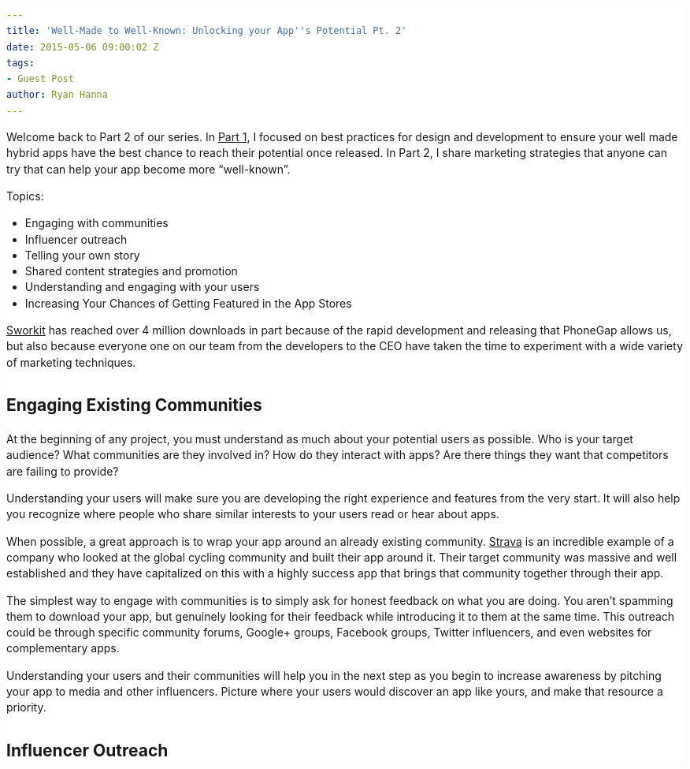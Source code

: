 ```yaml
---
title: 'Well-Made to Well-Known: Unlocking your App''s Potential Pt. 2'
date: 2015-05-06 09:00:02 Z
tags:
- Guest Post
author: Ryan Hanna
---
```


Welcome back to Part 2 of our series. In [Part 1](http://phonegap.com/blog/2015/03/19/sworkit-guest-post-pt1/), I focused on best practices for design and development to ensure your well made hybrid apps have the best chance to reach their potential once released. In Part 2, I share marketing strategies that anyone can try that can help your app become more “well-known”.

Topics:

- Engaging with communities
- Influencer outreach
- Telling your own story
- Shared content strategies and promotion
- Understanding and engaging with your users
- Increasing Your Chances of Getting Featured in the App Stores

[Sworkit](http://sworkit.com/) has reached over 4 million downloads in part because of the rapid development and releasing that PhoneGap allows us, but also because everyone one on our team from the developers to the CEO have taken the time to experiment with a wide variety of marketing techniques.

## Engaging Existing Communities

At the beginning of any project, you must understand as much about your potential users as possible. Who is your target audience? What communities are they involved in? How do they interact with apps? Are there things they want that competitors are failing to provide?

Understanding your users will make sure you are developing the right experience and features from the very start. It will also help you recognize where people who share similar interests to your users read or hear about apps.

When possible, a great approach is to wrap your app around an already existing community. [Strava](https://www.strava.com/mobile) is an incredible example of a company who looked at the global cycling community and built their app around it. Their target community was massive and well established and they have capitalized on this with a highly success app that brings that community together through their app.

The simplest way to engage with communities is to simply ask for honest feedback on what you are doing. You aren’t spamming them to download your app, but genuinely looking for their feedback while introducing it to them at the same time. This outreach could be through specific community forums, Google+ groups, Facebook groups, Twitter influencers, and even websites for complementary apps.

Understanding your users and their communities will help you in the next step as you begin to increase awareness by pitching your app to media and other influencers. Picture where your users would discover an app like yours, and make that resource a priority.

## Influencer Outreach

